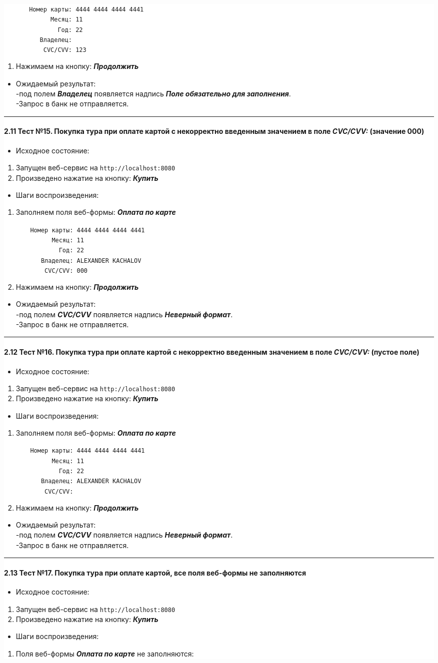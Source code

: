            Номер карты: 4444 4444 4444 4441
                 Месяц: 11 
                   Год: 22
              Владелец:  
               CVC/CVV: 123
1. Нажимаем на кнопку: ***Продолжить***
- Ожидаемый результат:  
 -под полем ***Владелец*** появляется надпись ***Поле обязательно для заполнения***.  
 -Запрос в банк не отправляется.
---
#### 2.11 Тест №15. Покупка тура при оплате картой с некорректно введенным значением в поле *CVC/CVV:* (значение 000) 
- Исходное состояние:
1. Запущен веб-сервис на `http://localhost:8080`
1. Произведено нажатие на кнопку: ***Купить***  
- Шаги воспроизведения:  
1. Заполняем поля веб-формы: ***Оплата по карте***   

           Номер карты: 4444 4444 4444 4441
                 Месяц: 11 
                   Год: 22
              Владелец: ALEXANDER KACHALOV
               CVC/CVV: 000
1. Нажимаем на кнопку: ***Продолжить***
- Ожидаемый результат:   
 -под полем ***CVC/CVV*** появляется надпись ***Неверный формат***.  
 -Запрос в банк не отправляется.
---
#### 2.12 Тест №16. Покупка тура при оплате картой с некорректно введенным значением в поле *CVC/CVV:* (пустое поле) 
- Исходное состояние:
1. Запущен веб-сервис на `http://localhost:8080`
1. Произведено нажатие на кнопку: ***Купить***  
- Шаги воспроизведения:  
1. Заполняем поля веб-формы: ***Оплата по карте***   

           Номер карты: 4444 4444 4444 4441
                 Месяц: 11 
                   Год: 22
              Владелец: ALEXANDER KACHALOV
               CVC/CVV: 
1. Нажимаем на кнопку: ***Продолжить***
- Ожидаемый результат:   
 -под полем ***CVC/CVV*** появляется надпись ***Неверный формат***.  
 -Запрос в банк не отправляется.
---
#### 2.13 Тест №17. Покупка тура при оплате картой, все поля веб-формы не заполняются 
- Исходное состояние:
1. Запущен веб-сервис на `http://localhost:8080`
1. Произведено нажатие на кнопку: ***Купить***  
- Шаги воспроизведения:  
1. Поля веб-формы ***Оплата по карте*** не заполняются:   
